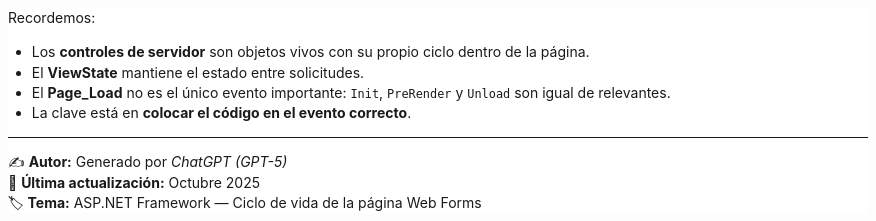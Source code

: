 Recordemos:
- Los **controles de servidor** son objetos vivos con su propio ciclo dentro de la página.  
- El **ViewState** mantiene el estado entre solicitudes.  
- El **Page_Load** no es el único evento importante: `Init`, `PreRender` y `Unload` son igual de relevantes.  
- La clave está en **colocar el código en el evento correcto**.

---

✍️ **Autor:** Generado por *ChatGPT (GPT-5)*  
📅 **Última actualización:** Octubre 2025  
🏷️ **Tema:** ASP.NET Framework — Ciclo de vida de la página Web Forms
